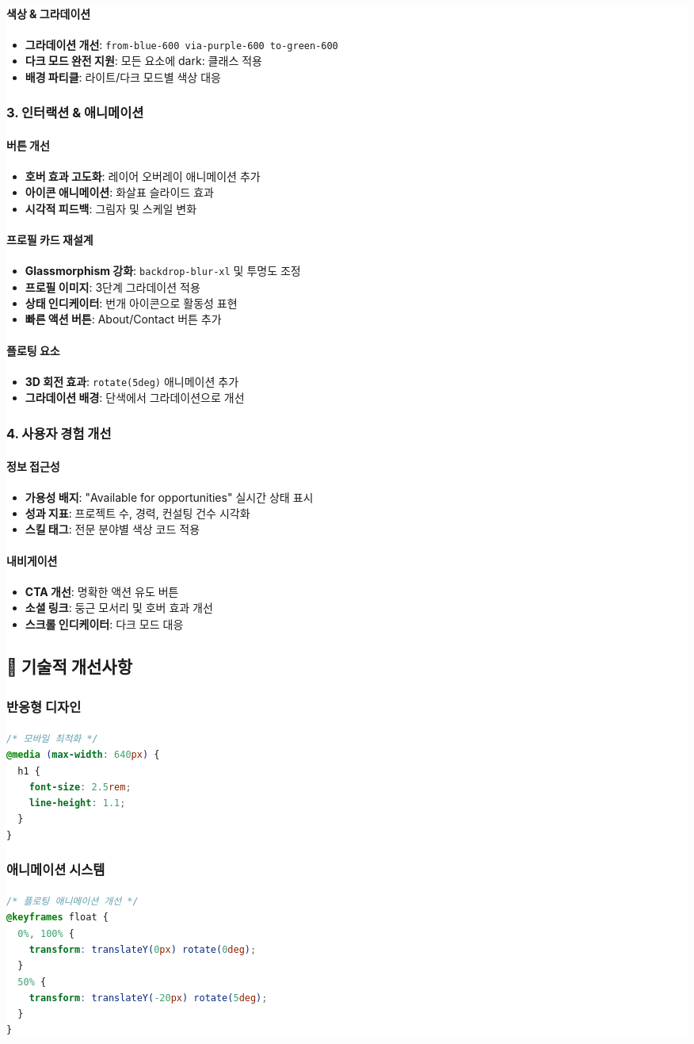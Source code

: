 #### 색상 & 그라데이션
- **그라데이션 개선**: `from-blue-600 via-purple-600 to-green-600`
- **다크 모드 완전 지원**: 모든 요소에 dark: 클래스 적용
- **배경 파티클**: 라이트/다크 모드별 색상 대응

### 3. 인터랙션 & 애니메이션

#### 버튼 개선
- **호버 효과 고도화**: 레이어 오버레이 애니메이션 추가
- **아이콘 애니메이션**: 화살표 슬라이드 효과
- **시각적 피드백**: 그림자 및 스케일 변화

#### 프로필 카드 재설계
- **Glassmorphism 강화**: `backdrop-blur-xl` 및 투명도 조정
- **프로필 이미지**: 3단계 그라데이션 적용
- **상태 인디케이터**: 번개 아이콘으로 활동성 표현
- **빠른 액션 버튼**: About/Contact 버튼 추가

#### 플로팅 요소
- **3D 회전 효과**: `rotate(5deg)` 애니메이션 추가
- **그라데이션 배경**: 단색에서 그라데이션으로 개선

### 4. 사용자 경험 개선

#### 정보 접근성
- **가용성 배지**: "Available for opportunities" 실시간 상태 표시
- **성과 지표**: 프로젝트 수, 경력, 컨설팅 건수 시각화
- **스킬 태그**: 전문 분야별 색상 코드 적용

#### 내비게이션
- **CTA 개선**: 명확한 액션 유도 버튼
- **소셜 링크**: 둥근 모서리 및 호버 효과 개선
- **스크롤 인디케이터**: 다크 모드 대응

## 🎯 기술적 개선사항

### 반응형 디자인
```css
/* 모바일 최적화 */
@media (max-width: 640px) {
  h1 {
    font-size: 2.5rem;
    line-height: 1.1;
  }
}
```

### 애니메이션 시스템
```css
/* 플로팅 애니메이션 개선 */
@keyframes float {
  0%, 100% {
    transform: translateY(0px) rotate(0deg);
  }
  50% {
    transform: translateY(-20px) rotate(5deg);
  }
}
```
